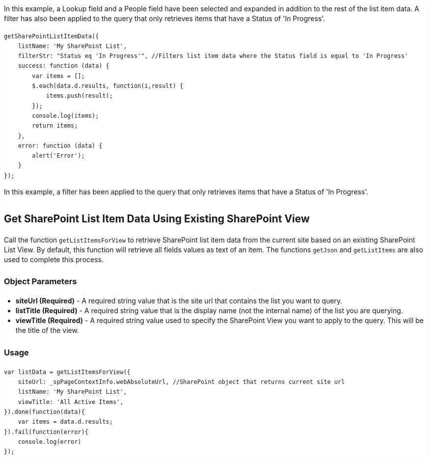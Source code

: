 In this example, a Lookup field and a People field have been selected and expanded in addition to the rest of the list item data. A filter has also been applied to the query that only retrieves items that have a Status of 'In Progress'.

	getSharePointListItemData({
		listName: 'My SharePoint List',
		filterStr: "Status eq 'In Progress'", //Filters list item data where the Status field is equal to 'In Progress' 
		success: function (data) {  
			var items = [];  
			$.each(data.d.results, function(i,result) {
				items.push(result);
			});	
			console.log(items);
			return items;
		},
		error: function (data) { 
			alert('Error');      
		}
	});

In this example, a filter has been applied to the query that only retrieves items that have a Status of 'In Progress'.


## Get SharePoint List Item Data Using Existing SharePoint View

Call the function `getListItemsForView` to retrieve SharePoint list item data from the current site based on an existing SharePoint List View. By default, this function will retrieve all fields values as text of an item. The functions `getJson` and `getListItems` are also used to complete this process.

### Object Parameters 

- **siteUrl (Required)** - A required string value that is the site url that contains the list you want to query. 
- **listTitle (Required)** - A required string value that is the display name (not the internal name) of the list you are querying. 
- **viewTitle (Required)** - A required string value used to specify the SharePoint View you want to apply to the query. This will be the title of the view. 

### Usage

	var listData = getListItemsForView({
		siteUrl: _spPageContextInfo.webAbsoluteUrl, //SharePoint object that returns current site url
		listName: 'My SharePoint List',
		viewTitle: 'All Active Items',
	}).done(function(data){
		var items = data.d.results;
	}).fail(function(error){
		console.log(error)
	});
